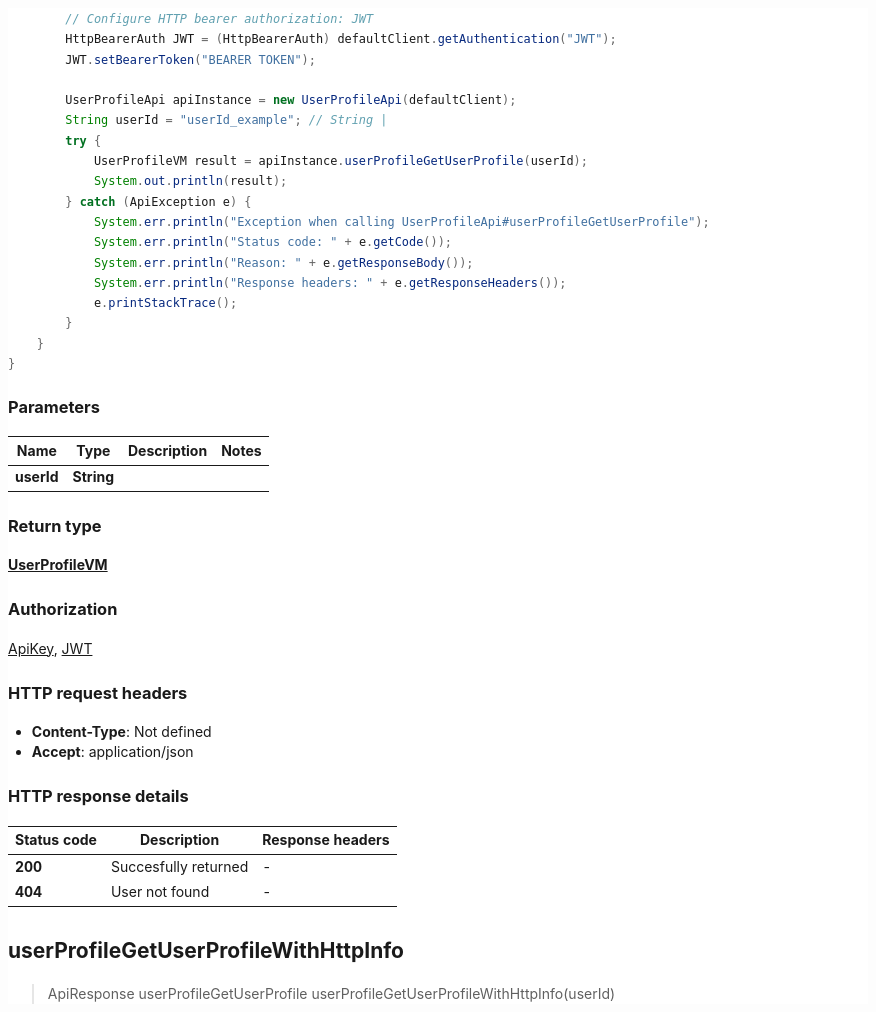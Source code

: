 ```java
        // Configure HTTP bearer authorization: JWT
        HttpBearerAuth JWT = (HttpBearerAuth) defaultClient.getAuthentication("JWT");
        JWT.setBearerToken("BEARER TOKEN");

        UserProfileApi apiInstance = new UserProfileApi(defaultClient);
        String userId = "userId_example"; // String | 
        try {
            UserProfileVM result = apiInstance.userProfileGetUserProfile(userId);
            System.out.println(result);
        } catch (ApiException e) {
            System.err.println("Exception when calling UserProfileApi#userProfileGetUserProfile");
            System.err.println("Status code: " + e.getCode());
            System.err.println("Reason: " + e.getResponseBody());
            System.err.println("Response headers: " + e.getResponseHeaders());
            e.printStackTrace();
        }
    }
}
```

### Parameters


| Name | Type | Description  | Notes |
|------------- | ------------- | ------------- | -------------|
| **userId** | **String**|  | |

### Return type

[**UserProfileVM**](UserProfileVM.md)


### Authorization

[ApiKey](../README.md#ApiKey), [JWT](../README.md#JWT)

### HTTP request headers

- **Content-Type**: Not defined
- **Accept**: application/json

### HTTP response details
| Status code | Description | Response headers |
|-------------|-------------|------------------|
| **200** | Succesfully returned |  -  |
| **404** | User not found |  -  |

## userProfileGetUserProfileWithHttpInfo

> ApiResponse<UserProfileVM> userProfileGetUserProfile userProfileGetUserProfileWithHttpInfo(userId)
